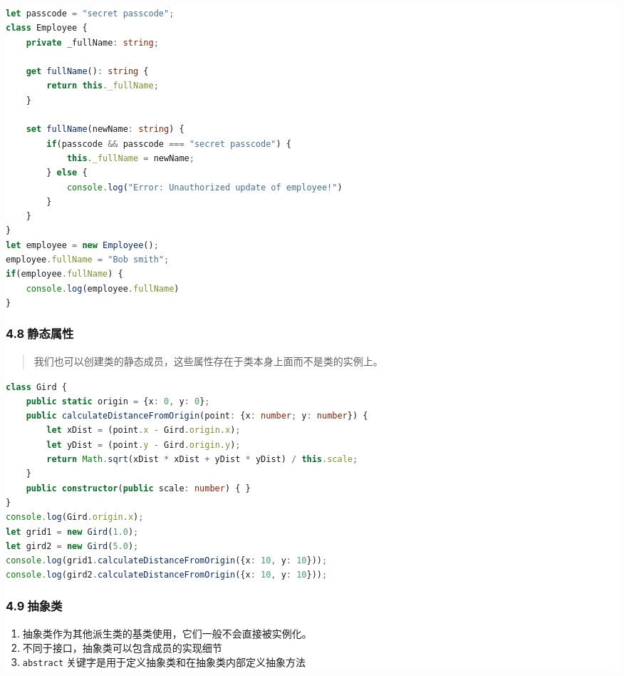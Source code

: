 ```typescript
let passcode = "secret passcode";
class Employee {
    private _fullName: string;

    get fullName(): string {
        return this._fullName;
    }

    set fullName(newName: string) {
        if(passcode && passcode === "secret passcode") {
            this._fullName = newName;
        } else {
            console.log("Error: Unauthorized update of employee!")
        }
    }
}
let employee = new Employee();
employee.fullName = "Bob smith";
if(employee.fullName) {
    console.log(employee.fullName)
}
```

<a name="849de0d3"></a>

### 4.8 静态属性

> 我们也可以创建类的静态成员，这些属性存在于类本身上面而不是类的实例上。

```typescript
class Gird {
    public static origin = {x: 0, y: 0};
    public calculateDistanceFromOrigin(point: {x: number; y: number}) {
        let xDist = (point.x - Gird.origin.x);
        let yDist = (point.y - Gird.origin.y);
        return Math.sqrt(xDist * xDist + yDist * yDist) / this.scale;
    }
    public constructor(public scale: number) { }
}
console.log(Gird.origin.x);
let grid1 = new Gird(1.0);
let gird2 = new Gird(5.0);
console.log(grid1.calculateDistanceFromOrigin({x: 10, y: 10}));
console.log(gird2.calculateDistanceFromOrigin({x: 10, y: 10}));
```

<a name="ae74a689"></a>

### 4.9 抽象类

1. 抽象类作为其他派生类的基类使用，它们一般不会直接被实例化。
2. 不同于接口，抽象类可以包含成员的实现细节
3. `abstract` 关键字是用于定义抽象类和在抽象类内部定义抽象方法
